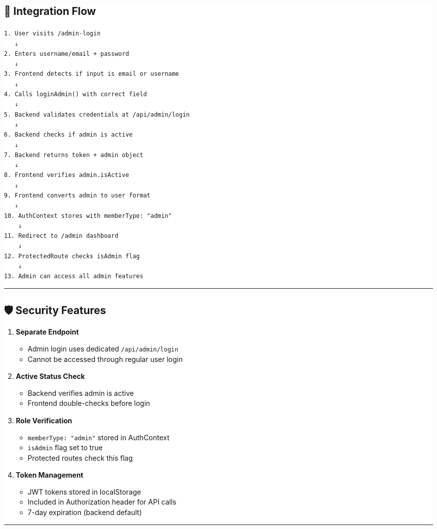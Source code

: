 
## 🔄 Integration Flow

```
1. User visits /admin-login
   ↓
2. Enters username/email + password
   ↓
3. Frontend detects if input is email or username
   ↓
4. Calls loginAdmin() with correct field
   ↓
5. Backend validates credentials at /api/admin/login
   ↓
6. Backend checks if admin is active
   ↓
7. Backend returns token + admin object
   ↓
8. Frontend verifies admin.isActive
   ↓
9. Frontend converts admin to user format
   ↓
10. AuthContext stores with memberType: "admin"
    ↓
11. Redirect to /admin dashboard
    ↓
12. ProtectedRoute checks isAdmin flag
    ↓
13. Admin can access all admin features
```

---

## 🛡️ Security Features

1. **Separate Endpoint**
   - Admin login uses dedicated `/api/admin/login`
   - Cannot be accessed through regular user login

2. **Active Status Check**
   - Backend verifies admin is active
   - Frontend double-checks before login

3. **Role Verification**
   - `memberType: "admin"` stored in AuthContext
   - `isAdmin` flag set to true
   - Protected routes check this flag

4. **Token Management**
   - JWT tokens stored in localStorage
   - Included in Authorization header for API calls
   - 7-day expiration (backend default)

---